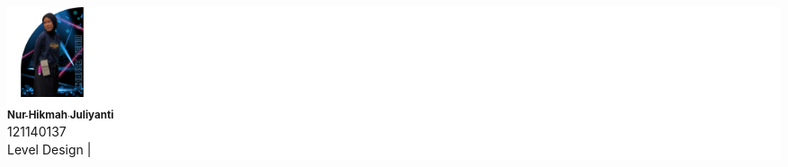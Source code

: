 [<img src="img/member/nur.png" width="100px;"/><br /><sub><b>Nur Hikmah Juliyanti</b></sub>](https://github.com/nurhikmah137)<br />121140137 <br /> Level Design  |